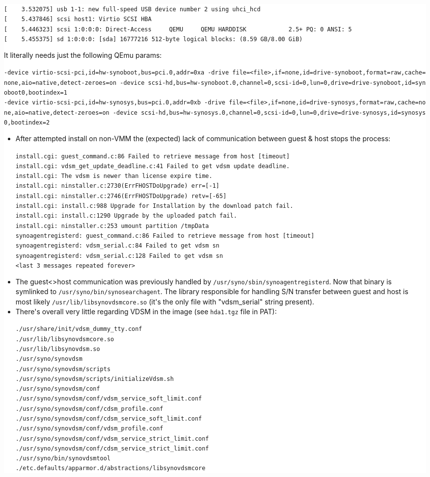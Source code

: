   ```
  [    3.532075] usb 1-1: new full-speed USB device number 2 using uhci_hcd
  [    5.437846] scsi host1: Virtio SCSI HBA
  [    5.446323] scsi 1:0:0:0: Direct-Access     QEMU     QEMU HARDDISK            2.5+ PQ: 0 ANSI: 5
  [    5.455375] sd 1:0:0:0: [sda] 16777216 512-byte logical blocks: (8.59 GB/8.00 GiB)
  ```

  It literally needs just the following QEmu params:
  ```
  -device virtio-scsi-pci,id=hw-synoboot,bus=pci.0,addr=0xa -drive file=<file>,if=none,id=drive-synoboot,format=raw,cache=none,aio=native,detect-zeroes=on -device scsi-hd,bus=hw-synoboot.0,channel=0,scsi-id=0,lun=0,drive=drive-synoboot,id=synoboot0,bootindex=1
  -device virtio-scsi-pci,id=hw-synosys,bus=pci.0,addr=0xb -drive file=<file>,if=none,id=drive-synosys,format=raw,cache=none,aio=native,detect-zeroes=on -device scsi-hd,bus=hw-synosys.0,channel=0,scsi-id=0,lun=0,drive=drive-synosys,id=synosys0,bootindex=2
  ```

- After attempted install on non-VMM the (expected) lack of communication between guest & host stops the process:
  ```
  install.cgi: guest_command.c:86 Failed to retrieve message from host [timeout]
  install.cgi: vdsm_get_update_deadline.c:41 Failed to get vdsm update deadline.
  install.cgi: The vdsm is newer than license expire time.
  install.cgi: ninstaller.c:2730(ErrFHOSTDoUpgrade) err=[-1]
  install.cgi: ninstaller.c:2746(ErrFHOSTDoUpgrade) retv=[-65]
  install.cgi: install.c:988 Upgrade for Installation by the download patch fail.
  install.cgi: install.c:1290 Upgrade by the uploaded patch fail.
  install.cgi: ninstaller.c:253 umount partition /tmpData
  synoagentregisterd: guest_command.c:86 Failed to retrieve message from host [timeout]
  synoagentregisterd: vdsm_serial.c:84 Failed to get vdsm sn
  synoagentregisterd: vdsm_serial.c:128 Failed to get vdsm sn
  <last 3 messages repeated forever>
  ```
- The guest<>host communication was previously handled by `/usr/syno/sbin/synoagentregisterd`. Now that binary is
  symlinked to `/usr/syno/bin/synosearchagent`. The library responsible for handling S/N transfer between guest and
  host is most likely `/usr/lib/libsynovdsmcore.so` (it's the only file with "vdsm_serial" string present).
- There's overall very little regarding VDSM in the image (see `hda1.tgz` file in PAT):
  ```
  ./usr/share/init/vdsm_dummy_tty.conf
  ./usr/lib/libsynovdsmcore.so
  ./usr/lib/libsynovdsm.so
  ./usr/syno/synovdsm
  ./usr/syno/synovdsm/scripts
  ./usr/syno/synovdsm/scripts/initializeVdsm.sh
  ./usr/syno/synovdsm/conf
  ./usr/syno/synovdsm/conf/vdsm_service_soft_limit.conf
  ./usr/syno/synovdsm/conf/cdsm_profile.conf
  ./usr/syno/synovdsm/conf/cdsm_service_soft_limit.conf
  ./usr/syno/synovdsm/conf/vdsm_profile.conf
  ./usr/syno/synovdsm/conf/vdsm_service_strict_limit.conf
  ./usr/syno/synovdsm/conf/cdsm_service_strict_limit.conf
  ./usr/syno/bin/synovdsmtool
  ./etc.defaults/apparmor.d/abstractions/libsynovdsmcore
  ```
